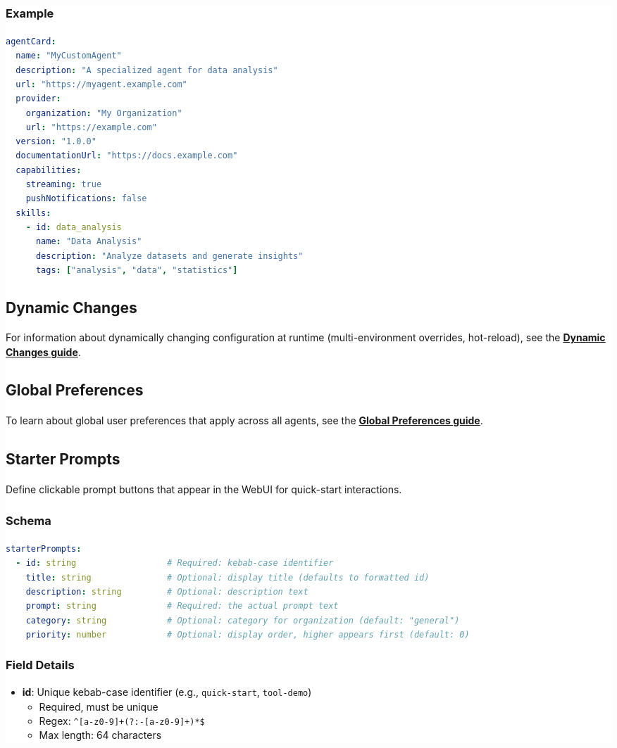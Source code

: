 ### Example

```yaml
agentCard:
  name: "MyCustomAgent"
  description: "A specialized agent for data analysis"
  url: "https://myagent.example.com"
  provider:
    organization: "My Organization"
    url: "https://example.com"
  version: "1.0.0"
  documentationUrl: "https://docs.example.com"
  capabilities:
    streaming: true
    pushNotifications: false
  skills:
    - id: data_analysis
      name: "Data Analysis"
      description: "Analyze datasets and generate insights"
      tags: ["analysis", "data", "statistics"]
```

## Dynamic Changes

For information about dynamically changing configuration at runtime (multi-environment overrides, hot-reload), see the **[Dynamic Changes guide](./dynamic-changes.md)**.

## Global Preferences

To learn about global user preferences that apply across all agents, see the **[Global Preferences guide](./preferences.md)**.

## Starter Prompts

Define clickable prompt buttons that appear in the WebUI for quick-start interactions.

### Schema

```yaml
starterPrompts:
  - id: string                  # Required: kebab-case identifier
    title: string               # Optional: display title (defaults to formatted id)
    description: string         # Optional: description text
    prompt: string              # Required: the actual prompt text
    category: string            # Optional: category for organization (default: "general")
    priority: number            # Optional: display order, higher appears first (default: 0)
```

### Field Details

- **id**: Unique kebab-case identifier (e.g., `quick-start`, `tool-demo`)
  - Required, must be unique
  - Regex: `^[a-z0-9]+(?:-[a-z0-9]+)*$`
  - Max length: 64 characters
